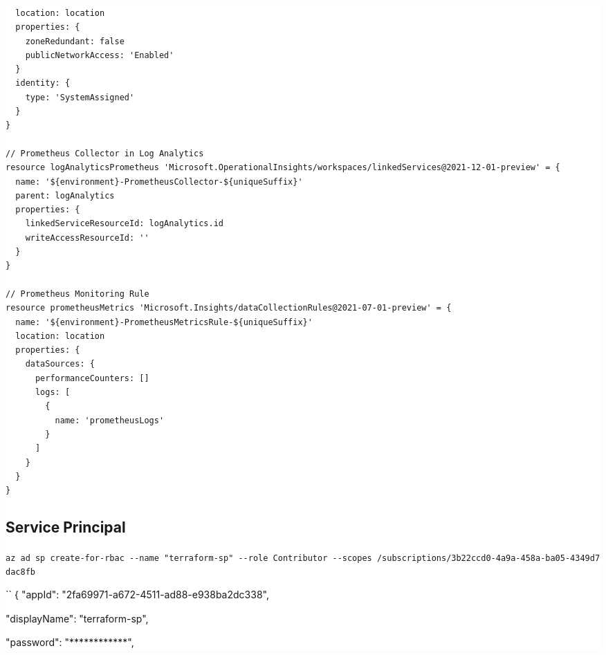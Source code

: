 ```bicep
  location: location
  properties: {
    zoneRedundant: false
    publicNetworkAccess: 'Enabled'
  }
  identity: {
    type: 'SystemAssigned'
  }
}

// Prometheus Collector in Log Analytics
resource logAnalyticsPrometheus 'Microsoft.OperationalInsights/workspaces/linkedServices@2021-12-01-preview' = {
  name: '${environment}-PrometheusCollector-${uniqueSuffix}'
  parent: logAnalytics
  properties: {
    linkedServiceResourceId: logAnalytics.id
    writeAccessResourceId: ''
  }
}

// Prometheus Monitoring Rule
resource prometheusMetrics 'Microsoft.Insights/dataCollectionRules@2021-07-01-preview' = {
  name: '${environment}-PrometheusMetricsRule-${uniqueSuffix}'
  location: location
  properties: {
    dataSources: {
      performanceCounters: []
      logs: [
        {
          name: 'prometheusLogs'
        }
      ]
    }
  }
}

```
## Service Principal

``az ad sp create-for-rbac --name "terraform-sp" --role Contributor --scopes /subscriptions/3b22ccd0-4a9a-458a-ba05-4349d7dac8fb
``

``
{
  "appId": "2fa69971-a672-4511-ad88-e938ba2dc338",  
  
  "displayName": "terraform-sp",  
  
  "password": "************",  
  